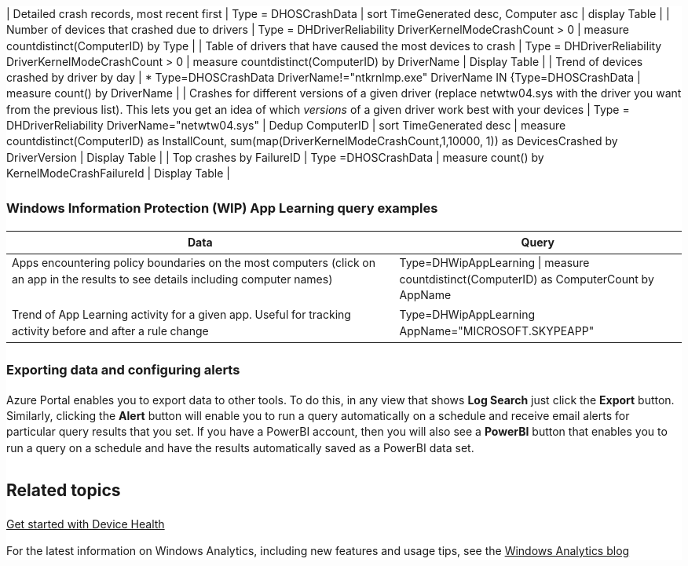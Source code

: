 |                                                                                                           Detailed crash records, most recent first                                                                                                            |                                                                                                               Type = DHOSCrashData \| sort TimeGenerated desc, Computer asc \| display Table                                                                                                               |
|                                                                                                         Number of devices that crashed due to drivers                                                                                                          |                                                                                                   Type = DHDriverReliability DriverKernelModeCrashCount > 0 \| measure countdistinct(ComputerID) by Type                                                                                                   |
|                                                                                                  Table of drivers that have caused the most devices to crash                                                                                                   |                                                                                       Type = DHDriverReliability DriverKernelModeCrashCount > 0 \| measure countdistinct(ComputerID) by DriverName \| Display Table                                                                                        |
|                                                                                                           Trend of devices crashed by driver by day                                                                                                            |                                                                                            \* Type=DHOSCrashData DriverName!="ntkrnlmp.exe" DriverName IN {Type=DHOSCrashData \| measure count() by DriverName                                                                                             |
|                      Crashes for different versions of a given driver (replace netwtw04.sys with the driver you want from the previous list). This lets you get an idea of which *versions* of a given driver work best with your devices                      |                       Type = DHDriverReliability DriverName="netwtw04.sys" \| Dedup ComputerID \| sort TimeGenerated desc \| measure countdistinct(ComputerID) as InstallCount, sum(map(DriverKernelModeCrashCount,1,10000, 1)) as DevicesCrashed by DriverVersion \| Display Table                        |
|                                                                                                                    Top crashes by FailureID                                                                                                                    |                                                                                                            Type =DHOSCrashData \| measure count() by KernelModeCrashFailureId \| Display Table                                                                                                             |

### Windows Information Protection (WIP) App Learning query examples

|                                                                Data                                                                |                                         Query                                          |
|------------------------------------------------------------------------------------------------------------------------------------|----------------------------------------------------------------------------------------|
| Apps encountering policy boundaries on the most computers (click on an app in the results to see details including computer names) | Type=DHWipAppLearning \| measure countdistinct(ComputerID) as ComputerCount by AppName |
|            Trend of App Learning activity for a given app. Useful for tracking activity before and after a rule change             |                   Type=DHWipAppLearning AppName="MICROSOFT.SKYPEAPP"                   |

### Exporting data and configuring alerts

Azure Portal enables you to export data to other tools. To do this, in any view that shows **Log Search** just click the **Export** button. Similarly, clicking the **Alert** button will enable you to run a query automatically on a schedule and receive email alerts for particular query results that you set. If you have a PowerBI account, then you will also see a **PowerBI** button that enables you to run a query on a schedule and have the results automatically saved as a PowerBI data set.




## Related topics

[Get started with Device Health](device-health-get-started.md)<BR>

For the latest information on Windows Analytics, including new features and usage tips, see the [Windows Analytics blog](https://blogs.technet.microsoft.com/upgradeanalytics)
